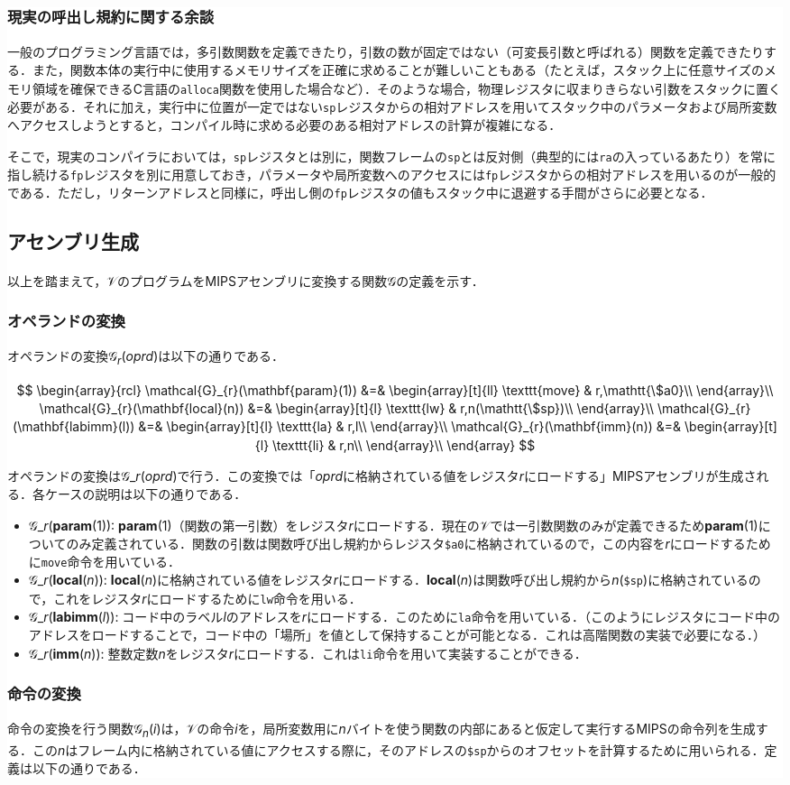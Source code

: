 ### 現実の呼出し規約に関する余談

一般のプログラミング言語では，多引数関数を定義できたり，引数の数が固定ではない（可変長引数と呼ばれる）関数を定義できたりする．また，関数本体の実行中に使用するメモリサイズを正確に求めることが難しいこともある（たとえば，スタック上に任意サイズのメモリ領域を確保できるC言語の`alloca`関数を使用した場合など）．そのような場合，物理レジスタに収まりきらない引数をスタックに置く必要がある．それに加え，実行中に位置が一定ではない`sp`レジスタからの相対アドレスを用いてスタック中のパラメータおよび局所変数へアクセスしようとすると，コンパイル時に求める必要のある相対アドレスの計算が複雑になる．

そこで，現実のコンパイラにおいては，`sp`レジスタとは別に，関数フレームの`sp`とは反対側（典型的には`ra`の入っているあたり）を常に指し続ける`fp`レジスタを別に用意しておき，パラメータや局所変数へのアクセスには`fp`レジスタからの相対アドレスを用いるのが一般的である．ただし，リターンアドレスと同様に，呼出し側の`fp`レジスタの値もスタック中に退避する手間がさらに必要となる．

## アセンブリ生成

以上を踏まえて，$\mathcal{V}$のプログラムをMIPSアセンブリに変換する関数$\mathcal{G}$の定義を示す．

### オペランドの変換

オペランドの変換$\mathcal{G}_{r}(\mathit{oprd})$は以下の通りである．

$$
      \begin{array}{rcl}
        \mathcal{G}_{r}(\mathbf{param}(1)) &=&
        \begin{array}[t]{ll}
          \texttt{move} & r,\mathtt{\$a0}\\
        \end{array}\\
        \mathcal{G}_{r}(\mathbf{local}(n)) &=&
        \begin{array}[t]{l}
          \texttt{lw} & r,n(\mathtt{\$sp})\\
        \end{array}\\
        \mathcal{G}_{r}(\mathbf{labimm}(l)) &=&
        \begin{array}[t]{l}
          \texttt{la} & r,l\\
        \end{array}\\
        \mathcal{G}_{r}(\mathbf{imm}(n)) &=&
        \begin{array}[t]{l}
          \texttt{li} & r,n\\
        \end{array}\\
      \end{array}
$$

オペランドの変換は$\mathcal{G}\_{r}(\mathit{oprd})$で行う．この変換では「$\mathit{oprd}$に格納されている値をレジスタ$r$にロードする」MIPSアセンブリが生成される．各ケースの説明は以下の通りである．

- $\mathcal{G}\_{r}(\mathbf{param}(1))$: $\mathbf{param}(1)$（関数の第一引数）をレジスタ$r$にロードする．現在の$\mathcal{V}$では一引数関数のみが定義できるため$\mathbf{param}(1)$についてのみ定義されている．関数の引数は関数呼び出し規約からレジスタ$\mathtt{\$a0}$に格納されているので，この内容を$r$にロードするために$\texttt{move}$命令を用いている．
- $\mathcal{G}\_{r}(\mathbf{local}(n))$: $\mathbf{local}(n)$に格納されている値をレジスタ$r$にロードする．$\mathbf{local}(n)$は関数呼び出し規約から$n(\mathtt{\$sp})$に格納されているので，これをレジスタ$r$にロードするために$\texttt{lw}$命令を用いる．
- $\mathcal{G}\_{r}(\mathbf{labimm}(l))$: コード中のラベル$l$のアドレスを$r$にロードする．このために$\texttt{la}$命令を用いている．（このようにレジスタにコード中のアドレスをロードすることで，コード中の「場所」を値として保持することが可能となる．これは高階関数の実装で必要になる．）
- $\mathcal{G}\_{r}(\mathbf{imm}(n))$: 整数定数$n$をレジスタ$r$にロードする．これは$\texttt{li}$命令を用いて実装することができる．

### 命令の変換

命令の変換を行う関数$\mathcal{G}_{n}(i)$は，$\mathcal{V}$の命令$i$を，局所変数用に$n$バイトを使う関数の内部にあると仮定して実行するMIPSの命令列を生成する．この$n$はフレーム内に格納されている値にアクセスする際に，そのアドレスの$\mathtt{\$sp}$からのオフセットを計算するために用いられる．定義は以下の通りである．
